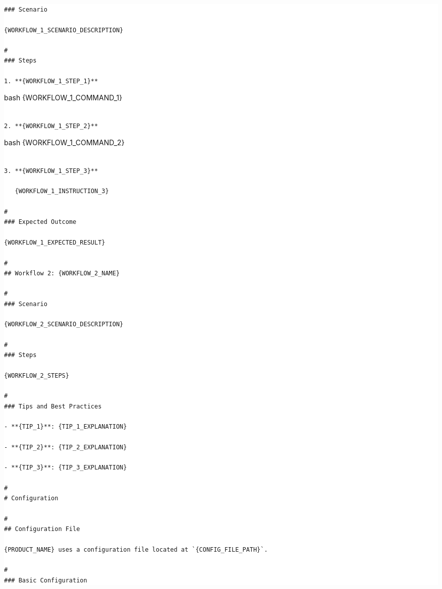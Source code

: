 ```text
### Scenario

{WORKFLOW_1_SCENARIO_DESCRIPTION}

#
### Steps

1. **{WORKFLOW_1_STEP_1}**

   ```
bash
   {WORKFLOW_1_COMMAND_1}
   
```text

2. **{WORKFLOW_1_STEP_2}**

   ```
bash
   {WORKFLOW_1_COMMAND_2}
   
```text

3. **{WORKFLOW_1_STEP_3}**

   {WORKFLOW_1_INSTRUCTION_3}

#
### Expected Outcome

{WORKFLOW_1_EXPECTED_RESULT}

#
## Workflow 2: {WORKFLOW_2_NAME}

#
### Scenario

{WORKFLOW_2_SCENARIO_DESCRIPTION}

#
### Steps

{WORKFLOW_2_STEPS}

#
### Tips and Best Practices

- **{TIP_1}**: {TIP_1_EXPLANATION}

- **{TIP_2}**: {TIP_2_EXPLANATION}

- **{TIP_3}**: {TIP_3_EXPLANATION}

#
# Configuration

#
## Configuration File

{PRODUCT_NAME} uses a configuration file located at `{CONFIG_FILE_PATH}`.

#
### Basic Configuration
```